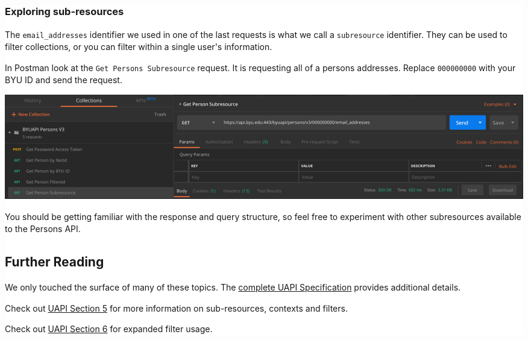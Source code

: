 ### Exploring sub-resources

The `email_addresses` identifier we used in one of the last requests is what we call a `subresource` identifier. They can be used to filter collections, or you can filter within a single user's information.

In Postman look at the `Get Persons Subresource` request. It is requesting all of a persons addresses. Replace `000000000` with your BYU ID and send the request.

![Get Subresources](./images/Test-driving-images/SubResource.png)

You should be getting familiar with the response and query structure, so feel free to experiment with other subresources available to the Persons API.

## Further Reading

We only touched the surface of many of these topics. The [complete UAPI Specification](https://github.com/byu-oit/UAPI-Specification/blob/master/University%20API%20Specification.md#byu-university-api-standard) provides additional details.

Check out [UAPI Section 5]( https://github.com/byu-oit/UAPI-Specification/blob/master/University%20API%20Specification.md#50-sub-resources-field_sets-and-contexts )
for more information on sub-resources, contexts and filters.

Check out [UAPI Section 6]( https://github.com/byu-oit/UAPI-Specification/blob/master/University%20API%20Specification.md#60-filters) for expanded filter usage.
